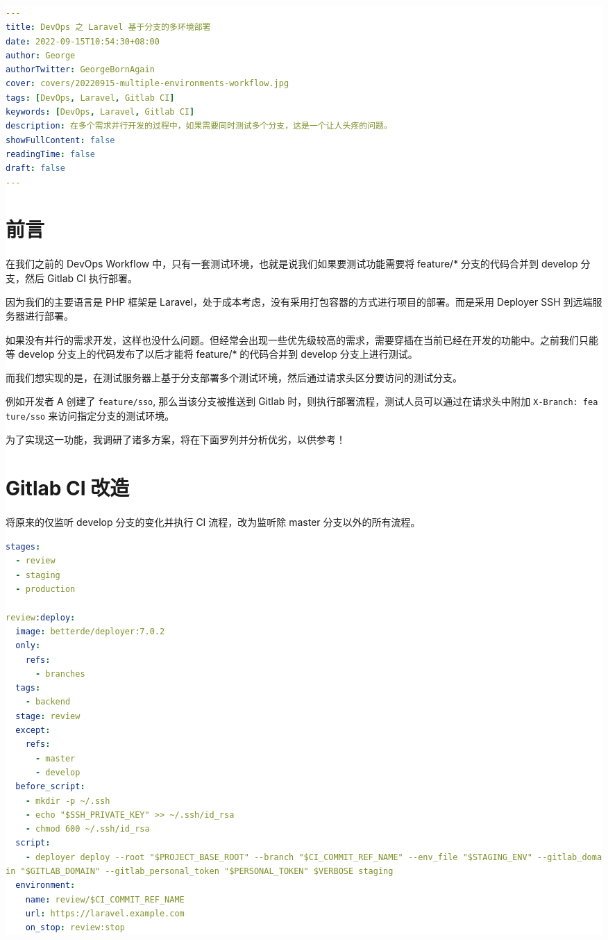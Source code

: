 ```yaml
---
title: DevOps 之 Laravel 基于分支的多环境部署
date: 2022-09-15T10:54:30+08:00
author: George
authorTwitter: GeorgeBornAgain
cover: covers/20220915-multiple-environments-workflow.jpg
tags: [DevOps, Laravel, Gitlab CI]
keywords: [DevOps, Laravel, Gitlab CI]
description: 在多个需求并行开发的过程中，如果需要同时测试多个分支，这是一个让人头疼的问题。
showFullContent: false
readingTime: false
draft: false
---
```

# 前言

在我们之前的 DevOps Workflow 中，只有一套测试环境，也就是说我们如果要测试功能需要将 feature/* 分支的代码合并到 develop 分支，然后 Gitlab CI 执行部署。

因为我们的主要语言是 PHP 框架是 Laravel，处于成本考虑，没有采用打包容器的方式进行项目的部署。而是采用 Deployer SSH 到远端服务器进行部署。

如果没有并行的需求开发，这样也没什么问题。但经常会出现一些优先级较高的需求，需要穿插在当前已经在开发的功能中。之前我们只能等 develop 分支上的代码发布了以后才能将 feature/* 的代码合并到 develop 分支上进行测试。

而我们想实现的是，在测试服务器上基于分支部署多个测试环境，然后通过请求头区分要访问的测试分支。

例如开发者 A 创建了  `feature/sso`, 那么当该分支被推送到 Gitlab 时，则执行部署流程，测试人员可以通过在请求头中附加 `X-Branch: feature/sso` 来访问指定分支的测试环境。

为了实现这一功能，我调研了诸多方案，将在下面罗列并分析优劣，以供参考！

# Gitlab CI 改造

将原来的仅监听 develop 分支的变化并执行 CI 流程，改为监听除 master 分支以外的所有流程。

```yaml
stages:
  - review
  - staging
  - production

review:deploy:
  image: betterde/deployer:7.0.2
  only:
    refs:
      - branches
  tags:
    - backend
  stage: review
  except:
    refs:
      - master
      - develop
  before_script:
    - mkdir -p ~/.ssh
    - echo "$SSH_PRIVATE_KEY" >> ~/.ssh/id_rsa
    - chmod 600 ~/.ssh/id_rsa
  script:
    - deployer deploy --root "$PROJECT_BASE_ROOT" --branch "$CI_COMMIT_REF_NAME" --env_file "$STAGING_ENV" --gitlab_domain "$GITLAB_DOMAIN" --gitlab_personal_token "$PERSONAL_TOKEN" $VERBOSE staging
  environment:
    name: review/$CI_COMMIT_REF_NAME
    url: https://laravel.example.com
    on_stop: review:stop
```